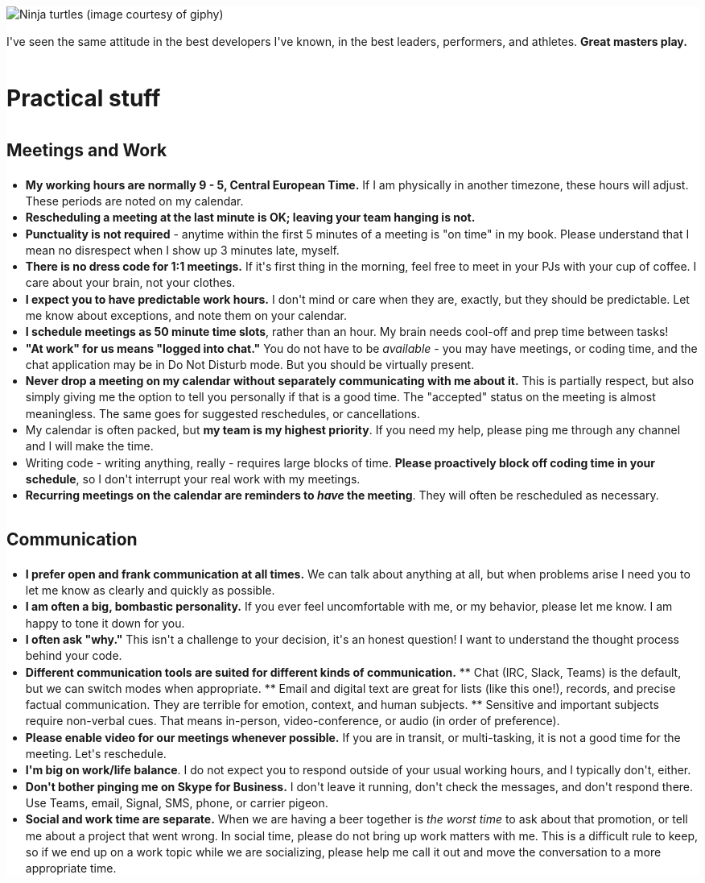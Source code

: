 ![Ninja turtles](https://media.giphy.com/media/dziYpWSBytrDa/giphy.gif)
(image courtesy of giphy)

I've seen the same attitude in the best developers I've known, in the best leaders, performers, and athletes. **Great masters play.**


Practical stuff
===

Meetings and Work
---

* **My working hours are normally 9 - 5, Central European Time.** If I am physically in another timezone, these hours will adjust.  These periods are noted on my calendar.
* **Rescheduling a meeting at the last minute is OK; leaving your team hanging is not.**
* **Punctuality is not required** - anytime within the first 5 minutes of a meeting is "on time" in my book. Please understand that I mean no disrespect when I show up 3 minutes late, myself.
* **There is no dress code for 1:1 meetings.** If it's first thing in the morning, feel free to meet in your PJs with your cup of coffee. I care about your brain, not your clothes.
* **I expect you to have predictable work hours.** I don't mind or care when they are, exactly, but they should be predictable. Let me know about exceptions, and note them on your calendar.
* **I schedule meetings as 50 minute time slots**, rather than an hour. My brain needs cool-off and prep time between tasks!
* **"At work" for us means "logged into chat."** You do not have to be *available* - you may have meetings, or coding time, and the chat application may be in Do Not Disturb mode. But you should be virtually present.
* **Never drop a meeting on my calendar without separately communicating with me about it.** This is partially respect, but also simply giving me the option to tell you personally if that is a good time. The "accepted" status on the meeting is almost meaningless. The same goes for suggested reschedules, or cancellations.
* My calendar is often packed, but **my team is my highest priority**. If you need my help, please ping me through any channel and I will make the time.
* Writing code - writing anything, really - requires large blocks of time. **Please proactively block off coding time in your schedule**, so I don't interrupt your real work with my meetings.
* **Recurring meetings on the calendar are reminders to *have* the meeting**. They will often be rescheduled as necessary.

Communication
---

* **I prefer open and frank communication at all times.** We can talk about anything at all, but when problems arise I need you to let me know as clearly and quickly as possible.
* **I am often a big, bombastic personality.** If you ever feel uncomfortable with me, or my behavior, please let me know. I am happy to tone it down for you.
* **I often ask "why."** This isn't a challenge to your decision, it's an honest question! I want to understand the thought process behind your code.
* **Different communication tools are suited for different kinds of communication.** 
** Chat (IRC, Slack, Teams) is the default, but we can switch modes when appropriate.
** Email and digital text are great for lists (like this one!), records, and precise factual communication. They are terrible for emotion, context, and human subjects.
** Sensitive and important subjects require non-verbal cues. That means in-person, video-conference, or audio (in order of preference).
* **Please enable video for our meetings whenever possible.** If you are in transit, or multi-tasking, it is not a good time for the meeting. Let's reschedule.
* **I'm big on work/life balance**. I do not expect you to respond outside of your usual working hours, and I typically don't, either. 
* **Don't bother pinging me on Skype for Business.** I don't leave it running, don't check the messages, and don't respond there. Use Teams, email, Signal, SMS, phone, or carrier pigeon.
* **Social and work time are separate.** When we are having a beer together is *the worst time* to ask about that promotion, or tell me about a project that went wrong. In social time, please do not bring up work matters with me. This is a difficult rule to keep, so if we end up on a work topic while we are socializing, please help me call it out and move the conversation to a more appropriate time.
